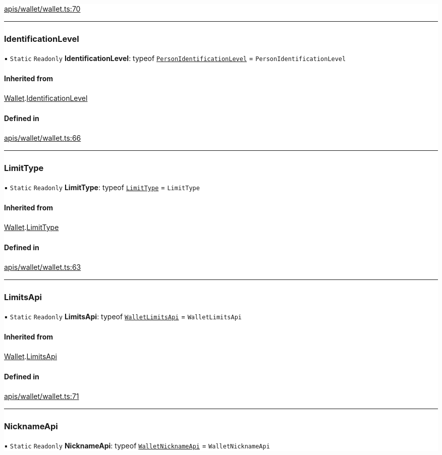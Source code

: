 [apis/wallet/wallet.ts:70](https://github.com/AlexXanderGrib/node-qiwi-sdk/blob/501d75e/src/apis/wallet/wallet.ts#L70)

___

### IdentificationLevel

▪ `Static` `Readonly` **IdentificationLevel**: typeof [`PersonIdentificationLevel`](../enums/index.QIWI.PersonIdentificationLevel.md) = `PersonIdentificationLevel`

#### Inherited from

[Wallet](index.QIWI.Wallet.md).[IdentificationLevel](index.QIWI.Wallet.md#identificationlevel)

#### Defined in

[apis/wallet/wallet.ts:66](https://github.com/AlexXanderGrib/node-qiwi-sdk/blob/501d75e/src/apis/wallet/wallet.ts#L66)

___

### LimitType

▪ `Static` `Readonly` **LimitType**: typeof [`LimitType`](../enums/index.QIWI.LimitType.md) = `LimitType`

#### Inherited from

[Wallet](index.QIWI.Wallet.md).[LimitType](index.QIWI.Wallet.md#limittype)

#### Defined in

[apis/wallet/wallet.ts:63](https://github.com/AlexXanderGrib/node-qiwi-sdk/blob/501d75e/src/apis/wallet/wallet.ts#L63)

___

### LimitsApi

▪ `Static` `Readonly` **LimitsApi**: typeof [`WalletLimitsApi`](index._internal_.WalletLimitsApi.md) = `WalletLimitsApi`

#### Inherited from

[Wallet](index.QIWI.Wallet.md).[LimitsApi](index.QIWI.Wallet.md#limitsapi)

#### Defined in

[apis/wallet/wallet.ts:71](https://github.com/AlexXanderGrib/node-qiwi-sdk/blob/501d75e/src/apis/wallet/wallet.ts#L71)

___

### NicknameApi

▪ `Static` `Readonly` **NicknameApi**: typeof [`WalletNicknameApi`](index._internal_.WalletNicknameApi.md) = `WalletNicknameApi`
